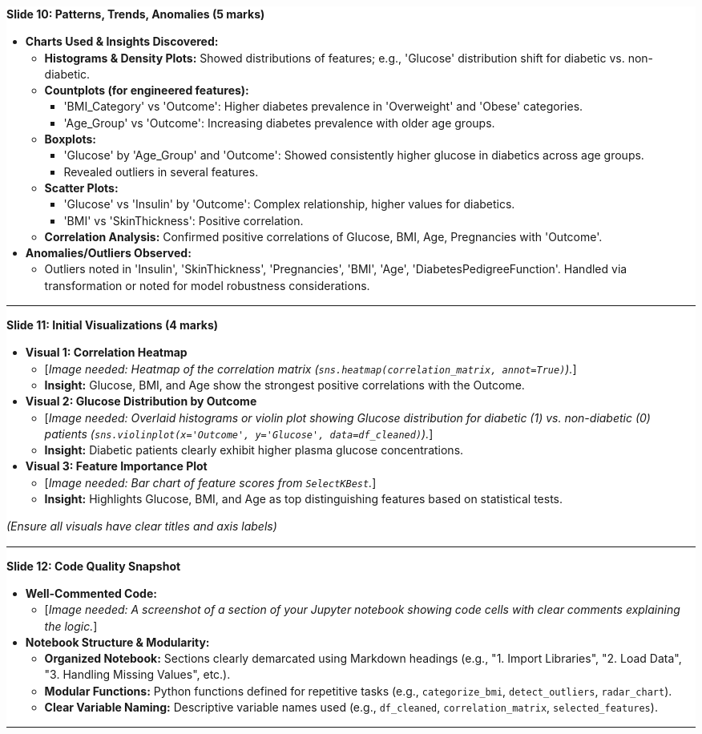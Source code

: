 
**Slide 10: Patterns, Trends, Anomalies (5 marks)**

*   **Charts Used & Insights Discovered:**
    *   **Histograms & Density Plots:** Showed distributions of features; e.g., 'Glucose' distribution shift for diabetic vs. non-diabetic.
    *   **Countplots (for engineered features):**
        *   'BMI_Category' vs 'Outcome': Higher diabetes prevalence in 'Overweight' and 'Obese' categories.
        *   'Age_Group' vs 'Outcome': Increasing diabetes prevalence with older age groups.
    *   **Boxplots:**
        *   'Glucose' by 'Age_Group' and 'Outcome': Showed consistently higher glucose in diabetics across age groups.
        *   Revealed outliers in several features.
    *   **Scatter Plots:**
        *   'Glucose' vs 'Insulin' by 'Outcome': Complex relationship, higher values for diabetics.
        *   'BMI' vs 'SkinThickness': Positive correlation.
    *   **Correlation Analysis:** Confirmed positive correlations of Glucose, BMI, Age, Pregnancies with 'Outcome'.
*   **Anomalies/Outliers Observed:**
    *   Outliers noted in 'Insulin', 'SkinThickness', 'Pregnancies', 'BMI', 'Age', 'DiabetesPedigreeFunction'. Handled via transformation or noted for model robustness considerations.

---

**Slide 11: Initial Visualizations (4 marks)**

*   **Visual 1: Correlation Heatmap**
    *   [*Image needed: Heatmap of the correlation matrix (`sns.heatmap(correlation_matrix, annot=True)`).*]
    *   **Insight:** Glucose, BMI, and Age show the strongest positive correlations with the Outcome.
*   **Visual 2: Glucose Distribution by Outcome**
    *   [*Image needed: Overlaid histograms or violin plot showing Glucose distribution for diabetic (1) vs. non-diabetic (0) patients (`sns.violinplot(x='Outcome', y='Glucose', data=df_cleaned)`).*]
    *   **Insight:** Diabetic patients clearly exhibit higher plasma glucose concentrations.
*   **Visual 3: Feature Importance Plot**
    *   [*Image needed: Bar chart of feature scores from `SelectKBest`.*]
    *   **Insight:** Highlights Glucose, BMI, and Age as top distinguishing features based on statistical tests.

*(Ensure all visuals have clear titles and axis labels)*

---

**Slide 12: Code Quality Snapshot**

*   **Well-Commented Code:**
    *   [*Image needed: A screenshot of a section of your Jupyter notebook showing code cells with clear comments explaining the logic.*]
*   **Notebook Structure & Modularity:**
    *   **Organized Notebook:** Sections clearly demarcated using Markdown headings (e.g., "1. Import Libraries", "2. Load Data", "3. Handling Missing Values", etc.).
    *   **Modular Functions:** Python functions defined for repetitive tasks (e.g., `categorize_bmi`, `detect_outliers`, `radar_chart`).
    *   **Clear Variable Naming:** Descriptive variable names used (e.g., `df_cleaned`, `correlation_matrix`, `selected_features`).

---